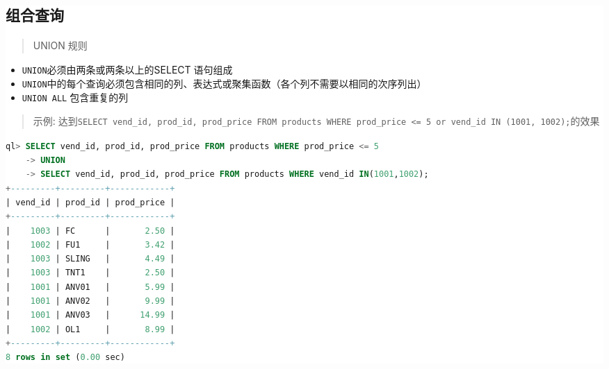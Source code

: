 ## 组合查询

> UNION 规则

- `UNION`必须由两条或两条以上的SELECT 语句组成
- `UNION`中的每个查询必须包含相同的列、表达式或聚集函数（各个列不需要以相同的次序列出）
- `UNION ALL` 包含重复的列

> 示例: 达到`SELECT vend_id, prod_id, prod_price FROM products WHERE prod_price <= 5 or vend_id IN (1001, 1002);`的效果

```SQL
ql> SELECT vend_id, prod_id, prod_price FROM products WHERE prod_price <= 5
    -> UNION
    -> SELECT vend_id, prod_id, prod_price FROM products WHERE vend_id IN(1001,1002);
+---------+---------+------------+
| vend_id | prod_id | prod_price |
+---------+---------+------------+
|    1003 | FC      |       2.50 |
|    1002 | FU1     |       3.42 |
|    1003 | SLING   |       4.49 |
|    1003 | TNT1    |       2.50 |
|    1001 | ANV01   |       5.99 |
|    1001 | ANV02   |       9.99 |
|    1001 | ANV03   |      14.99 |
|    1002 | OL1     |       8.99 |
+---------+---------+------------+
8 rows in set (0.00 sec)
```
